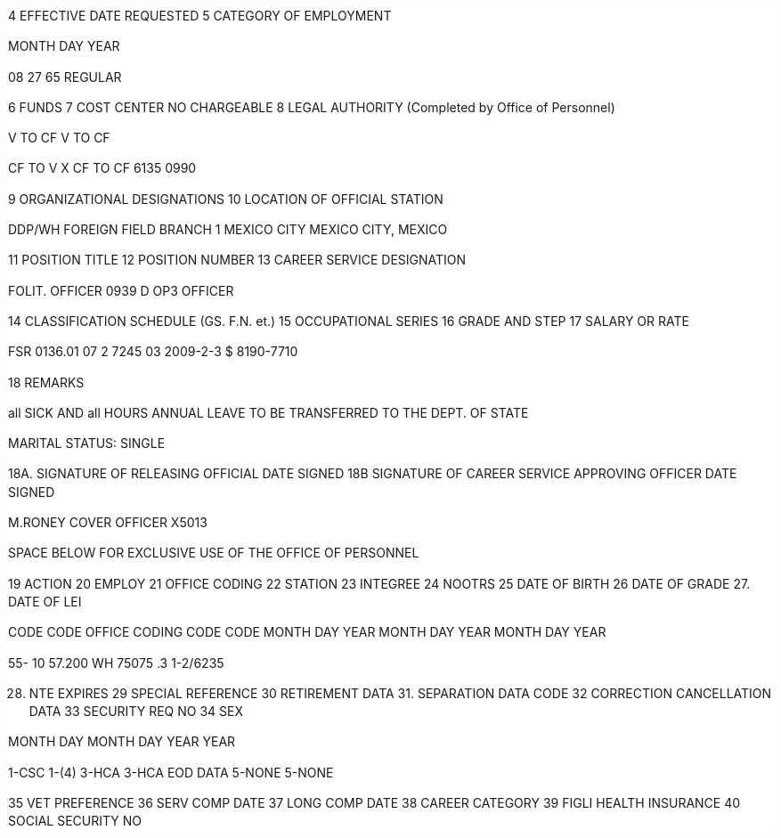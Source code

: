 4 EFFECTIVE DATE REQUESTED 5 CATEGORY OF EMPLOYMENT

MONTH DAY YEAR

08 27 65 REGULAR

6 FUNDS 7 COST CENTER NO CHARGEABLE 8 LEGAL AUTHORITY (Completed by Office of Personnel)

V TO CF V TO CF

CF TO V X CF TO CF 6135 0990

9 ORGANIZATIONAL DESIGNATIONS 10 LOCATION OF OFFICIAL STATION

DDP/WH
FOREIGN FIELD
BRANCH 1
MEXICO CITY MEXICO CITY, MEXICO

11 POSITION TITLE 12 POSITION NUMBER 13 CAREER SERVICE DESIGNATION

FOLIT. OFFICER 0939 D
OP3 OFFICER

14 CLASSIFICATION SCHEDULE (GS. F.N. et.) 15 OCCUPATIONAL SERIES 16 GRADE AND STEP 17 SALARY OR RATE

FSR 0136.01 07 2 7245
03 2009-2-3 $ 8190-7710

18 REMARKS

all SICK AND all HOURS ANNUAL LEAVE TO BE TRANSFERRED TO THE DEPT. OF STATE

MARITAL STATUS: SINGLE

18A. SIGNATURE OF RELEASING OFFICIAL DATE SIGNED 18B SIGNATURE OF CAREER SERVICE APPROVING OFFICER DATE SIGNED

M.RONEY COVER OFFICER X5013

SPACE BELOW FOR EXCLUSIVE USE OF THE OFFICE OF PERSONNEL

19 ACTION 20 EMPLOY 21 OFFICE CODING 22 STATION 23 INTEGREE 24 NOOTRS 25 DATE OF BIRTH 26 DATE OF GRADE 27. DATE OF LEI

CODE CODE OFFICE CODING CODE CODE MONTH DAY YEAR MONTH DAY YEAR MONTH DAY YEAR

55- 10 57.200 WH 75075 .3 1-2/6235

28. NTE EXPIRES 29 SPECIAL REFERENCE 30 RETIREMENT DATA 31. SEPARATION DATA CODE 32 CORRECTION CANCELLATION DATA 33 SECURITY REQ NO 34 SEX

MONTH DAY MONTH DAY YEAR YEAR

1-CSC 1-(4)
3-HCA 3-HCA EOD DATA
5-NONE 5-NONE

35 VET PREFERENCE 36 SERV COMP DATE 37 LONG COMP DATE 38 CAREER CATEGORY 39 FIGLI HEALTH INSURANCE 40 SOCIAL SECURITY NO
